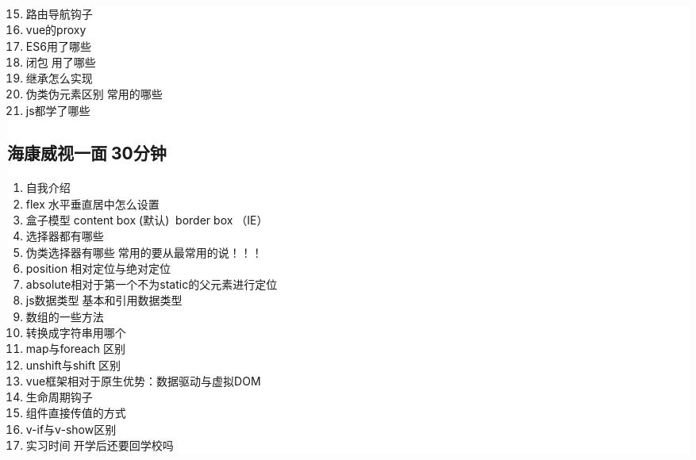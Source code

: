 15. 路由导航钩子
16. vue的proxy
17. ES6用了哪些
18. 闭包 用了哪些
19. 继承怎么实现
20. 伪类伪元素区别 常用的哪些
21. js都学了哪些

## 海康威视一面 30分钟

1. 自我介绍
2. flex 水平垂直居中怎么设置
3. 盒子模型 content box (默认)  border box （IE）
4. 选择器都有哪些
5. 伪类选择器有哪些 常用的要从最常用的说！！！
6. position 相对定位与绝对定位
7. absolute相对于第一个不为static的父元素进行定位
8. js数据类型 基本和引用数据类型
9. 数组的一些方法
10. 转换成字符串用哪个
11. map与foreach 区别
12. unshift与shift 区别
13. vue框架相对于原生优势：数据驱动与虚拟DOM
14. 生命周期钩子
15. 组件直接传值的方式
16. v-if与v-show区别
17. 实习时间 开学后还要回学校吗
